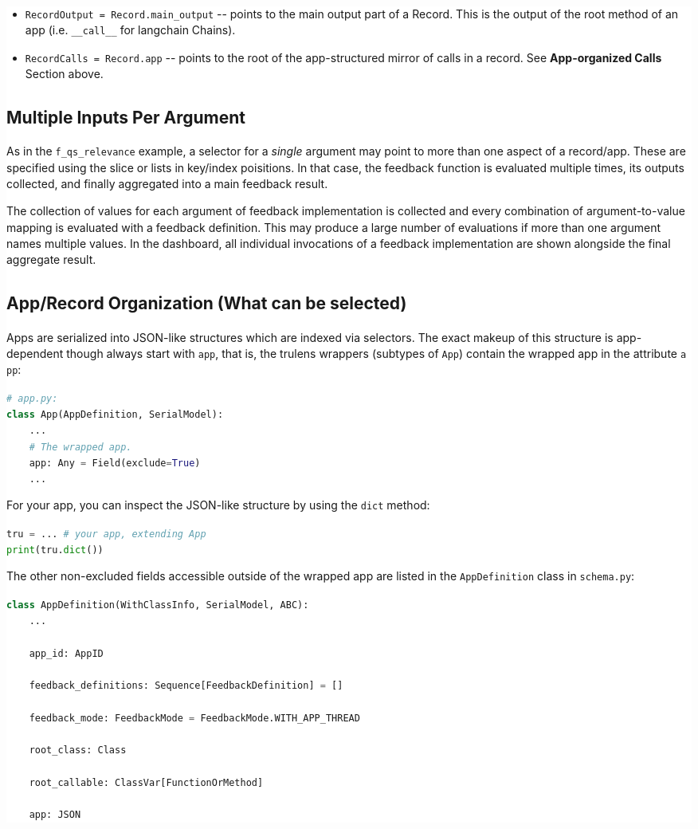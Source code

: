 - `RecordOutput = Record.main_output` -- points to the main output part of a
  Record. This is the output of the root method of an app (i.e. `__call__`
  for langchain Chains).

- `RecordCalls = Record.app` -- points to the root of the app-structured
  mirror of calls in a record. See **App-organized Calls** Section above.

## Multiple Inputs Per Argument

As in the `f_qs_relevance` example, a selector for a _single_ argument may point
to more than one aspect of a record/app. These are specified using the slice or
lists in key/index poisitions. In that case, the feedback function is evaluated
multiple times, its outputs collected, and finally aggregated into a main
feedback result.

The collection of values for each argument of feedback implementation is
collected and every combination of argument-to-value mapping is evaluated with a
feedback definition. This may produce a large number of evaluations if more than
one argument names multiple values. In the dashboard, all individual invocations
of a feedback implementation are shown alongside the final aggregate result.

## App/Record Organization (What can be selected)

Apps are serialized into JSON-like structures which are indexed via selectors.
The exact makeup of this structure is app-dependent though always start with
`app`, that is, the trulens wrappers (subtypes of `App`) contain the wrapped app
in the attribute `app`:

```python
# app.py:
class App(AppDefinition, SerialModel):
    ...
    # The wrapped app.
    app: Any = Field(exclude=True)
    ...
```

For your app, you can inspect the JSON-like structure by using the `dict`
method:

```python
tru = ... # your app, extending App
print(tru.dict())
```

The other non-excluded fields accessible outside of the wrapped app are listed
in the `AppDefinition` class in `schema.py`:

```python
class AppDefinition(WithClassInfo, SerialModel, ABC):
    ...

    app_id: AppID

    feedback_definitions: Sequence[FeedbackDefinition] = []

    feedback_mode: FeedbackMode = FeedbackMode.WITH_APP_THREAD

    root_class: Class

    root_callable: ClassVar[FunctionOrMethod]

    app: JSON
```
